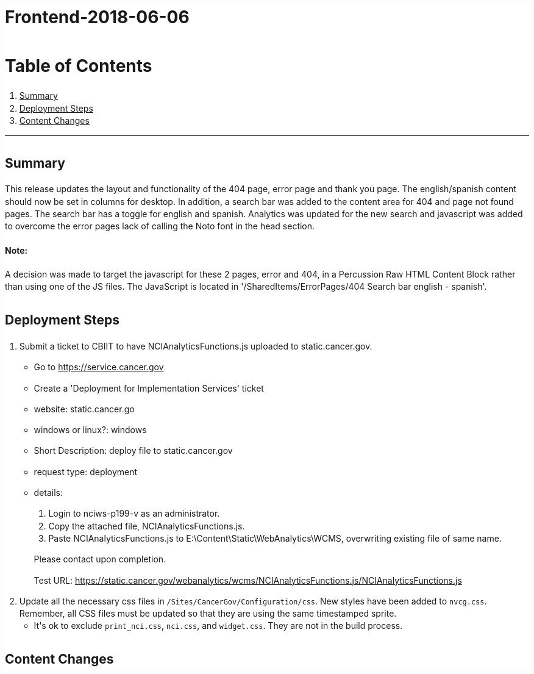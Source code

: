 # Frontend-2018-06-06

# Table of Contents
1. [Summary](#summary)
2. [Deployment Steps](#deploy)
3. [Content Changes](#content-changes)

---

<a name="summary"></a>
## Summary
This release updates the layout and functionality of the 404 page, error page and thank you page. The english/spanish content should now be set in columns for desktop. In addition, a search bar was added to the content area for 404 and page not found pages. The search bar has a toggle for english and spanish. Analytics was updated for the new search and javascript was added to overcome the error pages lack of calling the Noto font in the head section.

#### Note:
A decision was made to target the javascript for these 2 pages, error and 404, in a Percussion Raw HTML Content Block rather than using one of the JS files. The JavaScript is located in '/SharedItems/ErrorPages/404 Search bar english - spanish'.

<a name="deploy"></a>
## Deployment Steps
1. Submit a ticket to CBIIT to have NCIAnalyticsFunctions.js uploaded to static.cancer.gov.
    *  Go to https://service.cancer.gov
    *  Create a 'Deployment for Implementation Services' ticket
    *  website: static.cancer.go
    *  windows or linux?: windows
    *  Short Description: deploy file to static.cancer.gov
    *  request type: deployment
    *  details: 
        1. Login to nciws-p199-v as an administrator.
        2. Copy the attached file, NCIAnalyticsFunctions.js.
        3. Paste NCIAnalyticsFunctions.js to E:\Content\Static\WebAnalytics\WCMS, overwriting existing file of same name.
        
        Please contact upon completion.
        
        Test URL: https://static.cancer.gov/webanalytics/wcms/NCIAnalyticsFunctions.js/NCIAnalyticsFunctions.js
2. Update all the necessary css files in `/Sites/CancerGov/Configuration/css`. New styles have been added to `nvcg.css`. Remember, all CSS files must be updated so that they are using the same timestamped sprite.
    *  It's ok to exclude `print_nci.css`, `nci.css`, and `widget.css`. They are not in the build process.

<a name="content-changes"></a>
## Content Changes
